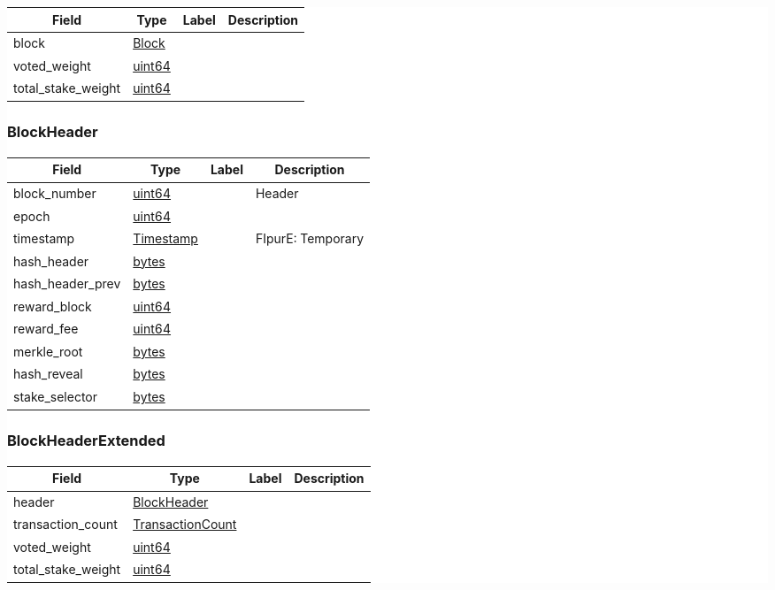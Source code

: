 

| Field | Type | Label | Description |
| ----- | ---- | ----- | ----------- |
| block | [Block](#pur.Block) |  |  |
| voted_weight | [uint64](#uint64) |  |  |
| total_stake_weight | [uint64](#uint64) |  |  |






<a name="pur.BlockHeader"/>

### BlockHeader



| Field | Type | Label | Description |
| ----- | ---- | ----- | ----------- |
| block_number | [uint64](#uint64) |  | Header |
| epoch | [uint64](#uint64) |  |  |
| timestamp | [Timestamp](#pur.Timestamp) |  | FIpurE: Temporary |
| hash_header | [bytes](#bytes) |  |  |
| hash_header_prev | [bytes](#bytes) |  |  |
| reward_block | [uint64](#uint64) |  |  |
| reward_fee | [uint64](#uint64) |  |  |
| merkle_root | [bytes](#bytes) |  |  |
| hash_reveal | [bytes](#bytes) |  |  |
| stake_selector | [bytes](#bytes) |  |  |






<a name="pur.BlockHeaderExtended"/>

### BlockHeaderExtended



| Field | Type | Label | Description |
| ----- | ---- | ----- | ----------- |
| header | [BlockHeader](#pur.BlockHeader) |  |  |
| transaction_count | [TransactionCount](#pur.TransactionCount) |  |  |
| voted_weight | [uint64](#uint64) |  |  |
| total_stake_weight | [uint64](#uint64) |  |  |
